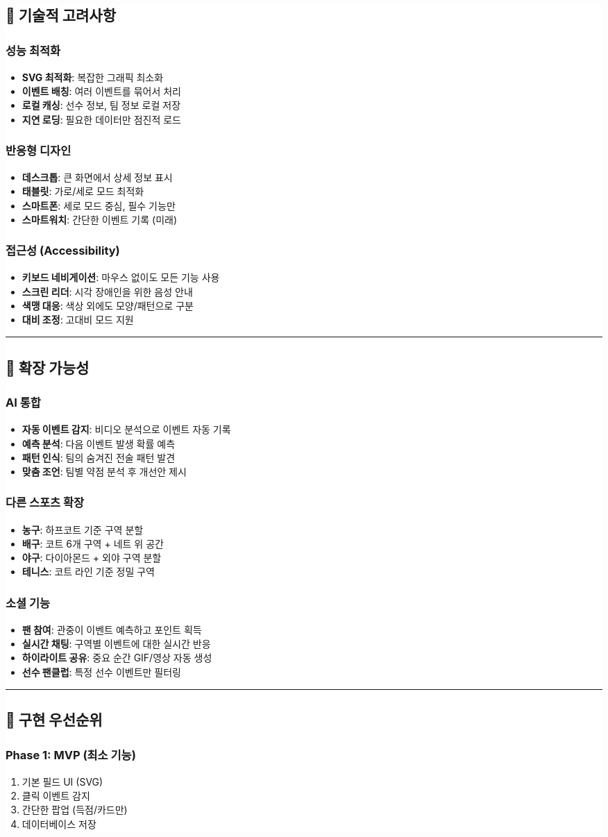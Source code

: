 
## 🔧 기술적 고려사항

### **성능 최적화**
- **SVG 최적화**: 복잡한 그래픽 최소화
- **이벤트 배칭**: 여러 이벤트를 묶어서 처리
- **로컬 캐싱**: 선수 정보, 팀 정보 로컬 저장
- **지연 로딩**: 필요한 데이터만 점진적 로드

### **반응형 디자인**
- **데스크톱**: 큰 화면에서 상세 정보 표시
- **태블릿**: 가로/세로 모드 최적화
- **스마트폰**: 세로 모드 중심, 필수 기능만
- **스마트워치**: 간단한 이벤트 기록 (미래)

### **접근성 (Accessibility)**
- **키보드 네비게이션**: 마우스 없이도 모든 기능 사용
- **스크린 리더**: 시각 장애인을 위한 음성 안내
- **색맹 대응**: 색상 외에도 모양/패턴으로 구분
- **대비 조정**: 고대비 모드 지원

---

## 🚀 확장 가능성

### **AI 통합**
- **자동 이벤트 감지**: 비디오 분석으로 이벤트 자동 기록
- **예측 분석**: 다음 이벤트 발생 확률 예측
- **패턴 인식**: 팀의 숨겨진 전술 패턴 발견
- **맞춤 조언**: 팀별 약점 분석 후 개선안 제시

### **다른 스포츠 확장**
- **농구**: 하프코트 기준 구역 분할
- **배구**: 코트 6개 구역 + 네트 위 공간
- **야구**: 다이아몬드 + 외야 구역 분할
- **테니스**: 코트 라인 기준 정밀 구역

### **소셜 기능**
- **팬 참여**: 관중이 이벤트 예측하고 포인트 획득
- **실시간 채팅**: 구역별 이벤트에 대한 실시간 반응
- **하이라이트 공유**: 중요 순간 GIF/영상 자동 생성
- **선수 팬클럽**: 특정 선수 이벤트만 필터링

---

## 📝 구현 우선순위

### **Phase 1: MVP (최소 기능)**
1. 기본 필드 UI (SVG)
2. 클릭 이벤트 감지
3. 간단한 팝업 (득점/카드만)
4. 데이터베이스 저장
